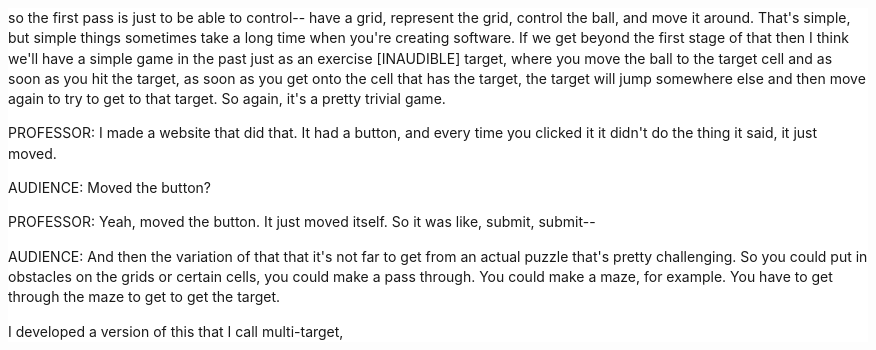   <span m='563362'>so the</span> <span m='563840'>first</span> <span m='564320'>pass
  is</span> <span m='564470'>just</span> <span m='564650'>to</span> <span m='564740'>be</span>
  <span m='564890'>able</span> <span m='565130'>to</span> <span m='565677'>control--</span>
  <span m='566134'>have a grid,</span> <span m='566591'>represent the</span> <span
  m='567050'>grid,</span> <span m='568040'>control</span> <span m='568430'>the</span>
  <span m='568580'>ball,</span> <span m='568910'>and</span> <span m='569000'>move</span>
  <span m='569180'>it</span> <span m='569270'>around.</span> <span m='570536'>That's</span>
  <span m='571250'>simple,</span> <span m='571470'>but</span> <span m='571835'>simple</span>
  <span m='572200'>things</span> <span m='572460'>sometimes</span> <span m='572870'>take</span>
  <span m='573080'>a</span> <span m='573350'>long time</span> <span m='573680'>when
  you're</span> <span m='574124'>creating software.</span> <span m='575456'>If we</span>
  <span m='575900'>get</span> <span m='576140'>beyond</span> <span m='576570'>the</span>
  <span m='576950'>first</span> <span m='577190'>stage of</span> <span m='577440'>that</span>
  <span m='577700'>then</span> <span m='579100'>I</span> <span m='579564'>think</span>
  <span m='580028'>we'll</span> <span m='580492'>have a simple game</span> <span m='580956'>in
  the</span> <span m='581420'>past</span> <span m='581520'>just</span> <span m='581982'>as
  an</span> <span m='582444'>exercise</span> <span m='582906'>[INAUDIBLE]</span> <span
  m='584754'>target,</span> <span m='585680'>where</span> <span m='585920'>you move</span>
  <span m='586283'>the ball to</span> <span m='586646'>the</span> <span m='587010'>target</span>
  <span m='587130'>cell</span> <span m='587845'>and</span> <span m='588120'>as soon</span>
  <span m='588320'>as</span> <span m='588390'>you</span> <span m='588810'>hit</span>
  <span m='589130'>the</span> <span m='589540'>target,</span> <span m='589740'>as</span>
  <span m='590146'>soon as</span> <span m='590552'>you get onto</span> <span m='590960'>the</span>
  <span m='591150'>cell</span> <span m='591510'>that has the</span> <span m='591670'>target,</span>
  <span m='591750'>the</span> <span m='591990'>target</span> <span m='592410'>will</span>
  <span m='592700'>jump somewhere</span> <span m='592900'>else</span> <span m='593270'>and</span>
  <span m='593670'>then</span> <span m='594070'>move</span> <span m='594560'>again</span>
  <span m='594810'>to</span> <span m='595030'>try</span> <span m='595432'>to</span>
  <span m='595834'>get to</span> <span m='596236'>that</span> <span m='596640'>target.</span>
  <span m='596950'>So again,</span> <span m='597230'>it's a pretty trivial</span>
  <span m='597710'>game.</span> </p><p><span m='599150'>PROFESSOR:</span> <span m='599195'>I</span>
  <span m='599240'>made</span> <span m='599390'>a</span> <span m='599660'>website</span>
  <span m='599850'>that did</span> <span m='600170'>that.</span> <span m='600410'>It</span>
  <span m='600500'>had</span> <span m='600650'>a</span> <span m='600710'>button,</span>
  <span m='601190'>and</span> <span m='601310'>every</span> <span m='601460'>time</span>
  <span m='601640'>you</span> <span m='601760'>clicked</span> <span m='602090'>it</span>
  <span m='602210'>it</span> <span m='602300'>didn't</span> <span m='602540'>do</span>
  <span m='602690'>the</span> <span m='602810'>thing</span> <span m='602990'>it</span>
  <span m='603110'>said,</span> <span m='603380'>it</span> <span m='603470'>just</span>
  <span m='603620'>moved.</span> </p><p><span m='605860'>AUDIENCE:</span> <span m='605991'>Moved</span>
  <span m='606122'>the</span> <span m='606255'>button?</span> </p><p><span m='607045'>PROFESSOR:</span>
  <span m='607242'>Yeah,</span> <span m='607440'>moved the button.</span> <span m='607640'>It</span>
  <span m='607700'>just</span> <span m='607850'>moved</span> <span m='608090'>itself.</span>
  <span m='609270'>So</span> <span m='609290'>it</span> <span m='609350'>was</span>
  <span m='609440'>like,</span> <span m='609620'>submit,</span> <span m='610490'>submit--</span>
  </p><p><span m='613940'>AUDIENCE:</span> <span m='614073'>And</span> <span m='614206'>then</span>
  <span m='614340'>the</span> <span m='614510'>variation of</span> <span m='614880'>that</span>
  <span m='615495'>that</span> <span m='615880'>it's</span> <span m='616120'>not</span>
  <span m='616400'>far</span> <span m='616910'>to</span> <span m='617360'>get</span>
  <span m='617540'>from an</span> <span m='617720'>actual</span> <span m='618170'>puzzle
  that's</span> <span m='618620'>pretty</span> <span m='618810'>challenging.</span>
  <span m='619796'>So you could</span> <span m='620290'>put in obstacles</span> <span
  m='620770'>on the</span> <span m='621010'>grids</span> <span m='621420'>or</span>
  <span m='622065'>certain</span> <span m='622510'>cells,</span> <span m='622890'>you
  could make</span> <span m='623390'>a pass through.</span> <span m='623890'>You could
  make</span> <span m='624390'>a maze,</span> <span m='624830'>for</span> <span m='625120'>example.</span>
  <span m='625310'>You have to</span> <span m='625761'>get through</span> <span m='626212'>the
  maze to get</span> <span m='626663'>to get</span> <span m='627114'>the target.</span>
  </p><p><span m='629370'>I</span> <span m='629840'>developed</span> <span m='630480'>a</span>
  <span m='630890'>version of</span> <span m='631180'>this</span> <span m='631540'>that
  I</span> <span m='631800'>call</span> <span m='632210'>multi-target,</span> <span